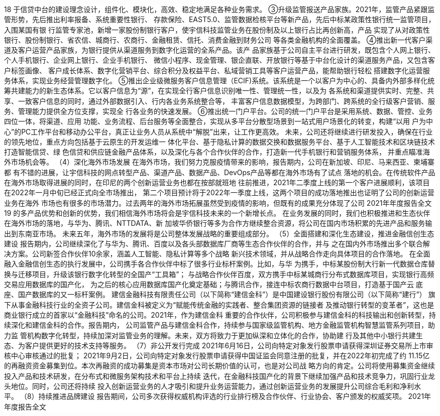 18
于信贷中台的建设理念设计，组件化、模块化，高效、稳定地满足各种业务需求。
③升级监管报送产品家族。2021年，监管产品紧跟监管形势，先后推出利率报备、系统重要性银行、
存款保险、EAST5.0、监管数据检核平台等新产品，先后中标某政策性银行统一监管项目，入围某国有银
行监管专家池，新增一家股份制银行客户，使宇信科技监管业务在股份制及以上银行占比再创新高，产品
实现了从对政策性银行、股份制银行、省农信、城商行、农商行、金融租赁、信托、消费金融到财务公司
等各类金融机构的全面覆盖。
④推出新一代客户渠道及客户运营产品家族，为银行提供从渠道服务到数字化运营的全系产品。该产
品家族基于公司自主平台进行研发，既包含个人网上银行、个人手机银行、企业网上银行、企业手机银行、
微信小程序、现金管理、银企直联、开放银行等基于中台化设计的渠道服务产品，又包含客户标签画像、
客户成长体系、数字化营销平台、综合积分及权益平台、私域营销工具等客户运营产品，能帮助银行轻松
搭建数字化运营服务体系，实现业务经营管理数字化。
⑤推出企业级微服务客户信息管理（ECIF)系统。该系统是一个以客户为中心的、具备内外部多样化统
筹共建能力的新生态体系。它以客户信息为“源”，在实现全行客户信息识别唯一性、管理统一性，以及为
各系统和渠道提供实时、完整、共享、一致客户信息的同时，通过外部数据引入、行内各业务系统整合等，
丰富客户信息数据模型，为跨部门、跨系统的全行级客户营销、服务、管理能力提供全方位支撑，实现全
行各业务的快速发展。
⑥推出统一门户平台。公司的统一门户平台是采用系统、数据、管控、业务四位一体，将渠道、应用
功能、业务流程、后台服务等全面整合，实现从多平台分散型场景到一站式用户场景化的转变，构建“以用
户为中心”的PC工作平台和移动办公平台，真正让业务人员从系统中“解脱”出来，让工作更高效。
未来，公司还将继续进行研发投入，确保在行业的领先地位，重点方向包括基于云原生的开发运维一
体化平台、基于隐私计算的数据交换和数据服务平台、基于人工智能技术和区块链技术打造智能信贷、绿
色信贷和供应链金融产品体系，以及深化与各个合作伙伴的合作，打造新一代手机银行和营销服务体系，
并重点瞄准海外市场机会等。
（4）深化海外市场发展
在海外市场，我们努力克服疫情带来的影响，报告期内，公司在新加坡、印尼、马来西亚、柬埔寨都
有不错的进展，让宇信科技的网点转型产品、渠道产品、数据产品、DevOps产品等都在海外市场有了试点
落地的机会。在传统软件产品在海外市场取得进展的同时，在印尼的两个创新运营业务也都在按部就班地
往前推进，2021年二季度上线的第一个客户进展顺利，该项目在2022年一月中旬已经正式向全市场推出，
第二个项目预计将于2022年一季度上线，这两个项目的成功落地推出也证明了公司的创新运营业务在海外
市场也有很多的市场潜力。过去两年的海外市场拓展虽然受到疫情的影响，但既有的成果充分体现了公司
2021年年度报告全文
19
的多产品优势和创新的优势，我们相信海外市场将会是宇信科技未来的一个新增长点。
在业务发展的同时，我们也积极推进和生态伙伴在海外市场的落地，与华为、腾讯、NTTDATA、新
加坡华侨银行等多为合作方继续整合资源，将公司在国内市场积累的先进产品和服务输出到东南亚市场。
未来五年，海外市场的发展将是公司整体发展战略的重要组成部分。
（5）全面搭建和深化生态建设，推进金融信创生态建设
报告期内，公司继续深化了与华为、腾讯、百度以及各头部数据库厂商等生态合作伙伴的合作，并与
之在国内外市场推出多个联合解决方案。公司新签合作伙伴10余家，涵盖人工智能、隐私计算等多个战略
新兴技术领域，并从战略合作走向具体项目的合作落地。
在全面融入金融信创生态的执行发展中，公司携手各合作伙伴中标了很多行业标杆案例。比如，与华
为携手，中标某股份制大行新一代数据仓库替换与迁移项目，升级该银行数字化转型的全国产“工具箱”；
与战略合作伙伴百度，双方携手中标某城商行分布式数据库项目，实现银行高频交易应用数据库的国产化，
为之后的核心应用数据库国产化奠定基础；与腾讯合作，接连中标农商行数据中台项目，打造基于国产云
底座、国产数据库的又一标杆案例。
建信金融科技有限责任公司（以下简称“建信金科”）是中国建设银行股份有限公司（以下简称“建行”）
旗下从事金融科技行业的全资子公司。建信金科被定义为“赋能传统金融的实践者、整合集团资源的链接者
及推动银行转型的变革者”，这也是商业银行成立的首家以“金融科技”命名的公司。2021年，作为建信金科
重要的合作伙伴，公司积极参与建信金科的科技输出和创新转型，持续深化和建信金科的合作。报告期内，
公司监管产品与建信金科合作，持续参与国家级监管机构、地方金融监管机构智慧监管系列项目，助力监
管机构数字化转型，持续加深对监管业务的理解。未来，双方将致力于更加纵深和立体化的合作，协助建
行及其他中小银行共建生态、为客户提供更好的技术支持等服务。
（7）非公开发行完成
2021年6月16日，公司向特定对象发行股票申请获得深圳证券交易所上市审核中心审核通过的批复；
2021年9月2日，公司向特定对象发行股票申请获得中国证监会同意注册的批复，并在2022年初完成了约
11.15亿的再融资资金募集到位。本次再融资的成功募集是资本市场对公司长期价值的认可，也是对公司战
略方向的肯定。公司将使用募集资金继续投入产品和技术研发，在分布式和微服务架构技术和平台上持续
迭代，在金融科技国产化的背景下继续加强产品和技术竞争力，巩固行业龙头地位。同时，公司还将持续
投入创新运营业务的人才吸引和提升业务运营能力，通过创新运营业务的发展提升公司综合毛利和净利水
平。
（8）持续推进品牌建设
报告期间，公司多次获得权威机构评选的行业排行榜及合作伙伴、行业协会、客户颁发的权威奖项。
2021年年度报告全文